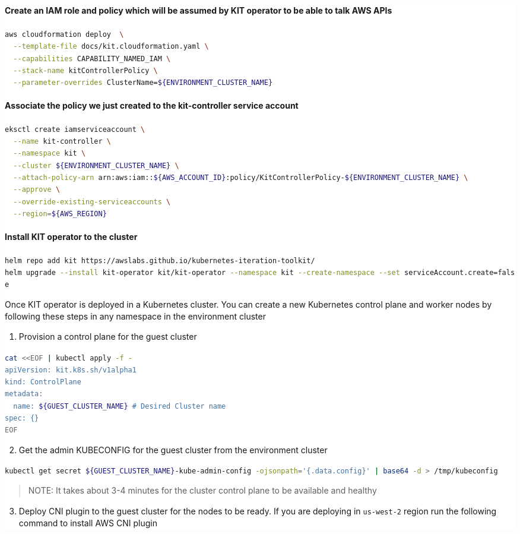 #### Create an IAM role and policy which will be assumed by KIT operator to be able to talk AWS APIs
```bash
aws cloudformation deploy  \
  --template-file docs/kit.cloudformation.yaml \
  --capabilities CAPABILITY_NAMED_IAM \
  --stack-name kitControllerPolicy \
  --parameter-overrides ClusterName=${ENVIRONMENT_CLUSTER_NAME}
```

#### Associate the policy we just created to the kit-controller service account

```bash
eksctl create iamserviceaccount \
  --name kit-controller \
  --namespace kit \
  --cluster ${ENVIRONMENT_CLUSTER_NAME} \
  --attach-policy-arn arn:aws:iam::${AWS_ACCOUNT_ID}:policy/KitControllerPolicy-${ENVIRONMENT_CLUSTER_NAME} \
  --approve \
  --override-existing-serviceaccounts \
  --region=${AWS_REGION}
```

#### Install KIT operator to the cluster

```bash
helm repo add kit https://awslabs.github.io/kubernetes-iteration-toolkit/
helm upgrade --install kit-operator kit/kit-operator --namespace kit --create-namespace --set serviceAccount.create=false
```
Once KIT operator is deployed in a Kubernetes cluster. You can create a new Kubernetes control plane and worker nodes by following these steps in any namespace in the environment cluster

1. Provision a control plane for the guest cluster

```bash
cat <<EOF | kubectl apply -f -
apiVersion: kit.k8s.sh/v1alpha1
kind: ControlPlane
metadata:
  name: ${GUEST_CLUSTER_NAME} # Desired Cluster name
spec: {}
EOF
```

2. Get the admin KUBECONFIG for the guest cluster from the environment cluster

```bash
kubectl get secret ${GUEST_CLUSTER_NAME}-kube-admin-config -ojsonpath='{.data.config}' | base64 -d > /tmp/kubeconfig
```
> NOTE: It takes about 3-4 minutes for the cluster control plane to be available and healthy

3. Deploy CNI plugin to the guest cluster for the nodes to be ready. If you are deploying in `us-west-2` region run the following command to install AWS CNI plugin
